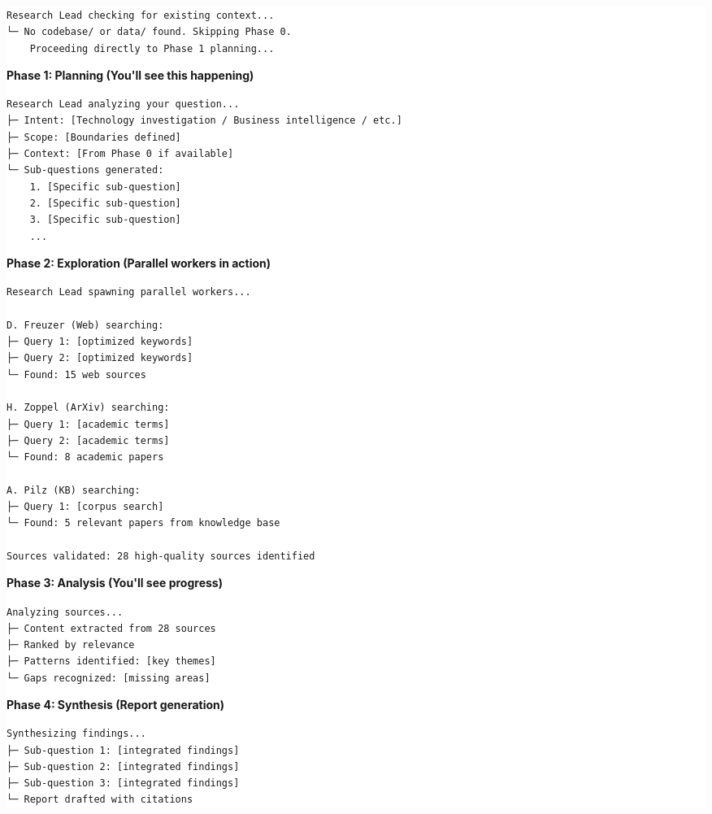 ```
Research Lead checking for existing context...
└─ No codebase/ or data/ found. Skipping Phase 0.
    Proceeding directly to Phase 1 planning...
```

**Phase 1: Planning (You'll see this happening)**

```
Research Lead analyzing your question...
├─ Intent: [Technology investigation / Business intelligence / etc.]
├─ Scope: [Boundaries defined]
├─ Context: [From Phase 0 if available]
└─ Sub-questions generated:
    1. [Specific sub-question]
    2. [Specific sub-question]
    3. [Specific sub-question]
    ...
```

**Phase 2: Exploration (Parallel workers in action)**

```
Research Lead spawning parallel workers...

D. Freuzer (Web) searching:
├─ Query 1: [optimized keywords]
├─ Query 2: [optimized keywords]
└─ Found: 15 web sources

H. Zoppel (ArXiv) searching:
├─ Query 1: [academic terms]
├─ Query 2: [academic terms]
└─ Found: 8 academic papers

A. Pilz (KB) searching:
├─ Query 1: [corpus search]
└─ Found: 5 relevant papers from knowledge base

Sources validated: 28 high-quality sources identified
```

**Phase 3: Analysis (You'll see progress)**

```
Analyzing sources...
├─ Content extracted from 28 sources
├─ Ranked by relevance
├─ Patterns identified: [key themes]
└─ Gaps recognized: [missing areas]
```

**Phase 4: Synthesis (Report generation)**

```
Synthesizing findings...
├─ Sub-question 1: [integrated findings]
├─ Sub-question 2: [integrated findings]
├─ Sub-question 3: [integrated findings]
└─ Report drafted with citations
```
